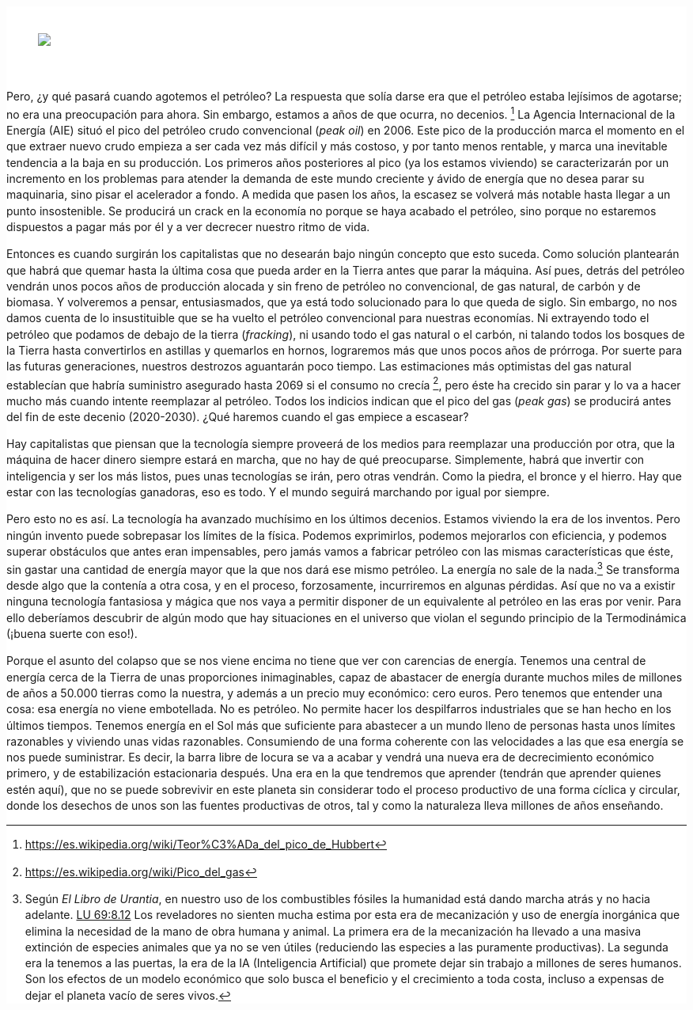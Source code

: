 <br>

<figure id="Figure_2" class="image urantiapedia image-style-align-center">
<img src="/image/article/Jan_Herca/UB_and_the_collapse_of_capitalist_era/Chicago-traders.jpg">
</figure>

<br style="clear:both;"/>

Pero, ¿y qué pasará cuando agotemos el petróleo? La respuesta que solía darse era que el petróleo estaba lejísimos de agotarse; no era una preocupación para ahora. Sin embargo, estamos a años de que ocurra, no decenios. [^4] La Agencia Internacional de la Energía (AIE) situó el pico del petróleo crudo convencional (_peak oil_) en 2006. Este pico de la producción marca el momento en el que extraer nuevo crudo empieza a ser cada vez más difícil y más costoso, y por tanto menos rentable, y marca una inevitable tendencia a la baja en su producción. Los primeros años posteriores al pico (ya los estamos viviendo) se caracterizarán por un incremento en los problemas para atender la demanda de este mundo creciente y ávido de energía que no desea parar su maquinaria, sino pisar el acelerador a fondo. A medida que pasen los años, la escasez se volverá más notable hasta llegar a un punto insostenible. Se producirá un crack en la economía no porque se haya acabado el petróleo, sino porque no estaremos dispuestos a pagar más por él y a ver decrecer nuestro ritmo de vida.

Entonces es cuando surgirán los capitalistas que no desearán bajo ningún concepto que esto suceda. Como solución plantearán que habrá que quemar hasta la última cosa que pueda arder en la Tierra antes que parar la máquina. Así pues, detrás del petróleo vendrán unos pocos años de producción alocada y sin freno de petróleo no convencional, de gas natural, de carbón y de biomasa. Y volveremos a pensar, entusiasmados, que ya está todo solucionado para lo que queda de siglo. Sin embargo, no nos damos cuenta de lo insustituible que se ha vuelto el petróleo convencional para nuestras economías. Ni extrayendo todo el petróleo que podamos de debajo de la tierra (_fracking_), ni usando todo el gas natural o el carbón, ni talando todos los bosques de la Tierra hasta convertirlos en astillas y quemarlos en hornos, lograremos más que unos pocos años de prórroga. Por suerte para las futuras generaciones, nuestros destrozos aguantarán poco tiempo. Las estimaciones más optimistas del gas natural establecían que habría suministro asegurado hasta 2069 si el consumo no crecía [^5], pero éste ha crecido sin parar y lo va a hacer mucho más cuando intente reemplazar al petróleo. Todos los indicios indican que el pico del gas (_peak gas_) se producirá antes del fin de este decenio (2020-2030). ¿Qué haremos cuando el gas empiece a escasear?

Hay capitalistas que piensan que la tecnología siempre proveerá de los medios para reemplazar una producción por otra, que la máquina de hacer dinero siempre estará en marcha, que no hay de qué preocuparse. Simplemente, habrá que invertir con inteligencia y ser los más listos, pues unas tecnologías se irán, pero otras vendrán. Como la piedra, el bronce y el hierro. Hay que estar con las tecnologías ganadoras, eso es todo. Y el mundo seguirá marchando por igual por siempre.

Pero esto no es así. La tecnología ha avanzado muchísimo en los últimos decenios. Estamos viviendo la era de los inventos. Pero ningún invento puede sobrepasar los límites de la física. Podemos exprimirlos, podemos mejorarlos con eficiencia, y podemos superar obstáculos que antes eran impensables, pero jamás vamos a fabricar petróleo con las mismas características que éste, sin gastar una cantidad de energía mayor que la que nos dará ese mismo petróleo. La energía no sale de la nada.[^6] Se transforma desde algo que la contenía a otra cosa, y en el proceso, forzosamente, incurriremos en algunas pérdidas. Así que no va a existir ninguna tecnología fantasiosa y mágica que nos vaya a permitir disponer de un equivalente al petróleo en las eras por venir. Para ello deberíamos descubrir de algún modo que hay situaciones en el universo que violan el segundo principio de la Termodinámica (¡buena suerte con eso!). 

Porque el asunto del colapso que se nos viene encima no tiene que ver con carencias de energía. Tenemos una central de energía cerca de la Tierra de unas proporciones inimaginables, capaz de abastacer de energía durante muchos miles de millones de años a 50.000 tierras como la nuestra, y además a un precio muy económico: cero euros. Pero tenemos que entender una cosa: esa energía no viene embotellada. No es petróleo. No permite hacer los despilfarros industriales que se han hecho en los últimos tiempos. Tenemos energía en el Sol más que suficiente para abastecer a un mundo lleno de personas hasta unos límites razonables y viviendo unas vidas razonables. Consumiendo de una forma coherente con las velocidades a las que esa energía se nos puede suministrar. Es decir, la barra libre de locura se va a acabar y vendrá una nueva era de decrecimiento económico primero, y de estabilización estacionaria después. Una era en la que tendremos que aprender (tendrán que aprender quienes estén aquí), que no se puede sobrevivir en este planeta sin considerar todo el proceso productivo de una forma cíclica y circular, donde los desechos de unos son las fuentes productivas de otros, tal y como la naturaleza lleva millones de años enseñando.


[^1]: https://en.wikipedia.org/wiki/World_population#/media/File:Annual-World-Population-since-10-thousand-BCE-1-768x724.png
[^2]: https://es.wikipedia.org/wiki/Superpoblaci%C3%B3n_humana
[^3]: https://es.wikipedia.org/wiki/Patr%C3%B3n_oro
[^4]: https://es.wikipedia.org/wiki/Teor%C3%ADa_del_pico_de_Hubbert
[^5]: https://es.wikipedia.org/wiki/Pico_del_gas
[^6]: Según _El Libro de Urantia_, en nuestro uso de los combustibles fósiles la humanidad está dando marcha atrás y no hacia adelante. <a id="a238_136"></a>[LU 69:8.12](/es/The_Urantia_Book/69#p8_12) Los reveladores no sienten mucha estima por esta era de mecanización y uso de energía inorgánica que elimina la necesidad de la mano de obra humana y animal. La primera era de la mecanización ha llevado a una masiva extinción de especies animales que ya no se ven útiles (reduciendo las especies a las puramente productivas). La segunda era la tenemos a las puertas, la era de la IA (Inteligencia Artificial) que promete dejar sin trabajo a millones de seres humanos. Son los efectos de un modelo económico que solo busca el beneficio y el crecimiento a toda costa, incluso a expensas de dejar el planeta vacío de seres vivos.
[^7]: https://es.wikipedia.org/wiki/Dryas_Reciente
[^8]: https://www.wcrp-climate.org/news/science-highlights/2043-2307-amoc-paper
[^9]: Urantia es el santuario sentimental de todo Nebadon. <a id="a244_59"></a>[LU 119:8.8](/es/The_Urantia_Book/119#p8_8)
[^10]: Cuando el Libro dice en [UB 195:6.4](/en/The_Urantia_Book/195#p6_4) que «lo peor de la era materialista ha pasado» se refiere a los años anteriores a la segunda guerra mundial, la década de los años 30, en la que se escribió ese párrafo. Y el hecho de haber pasado el peor momento de esa era no nos previno de una guerra mundial. Por tanto, ha pasado lo peor de la era materialista, sí, pero estamos aún lejos de haberla dejado atrás.